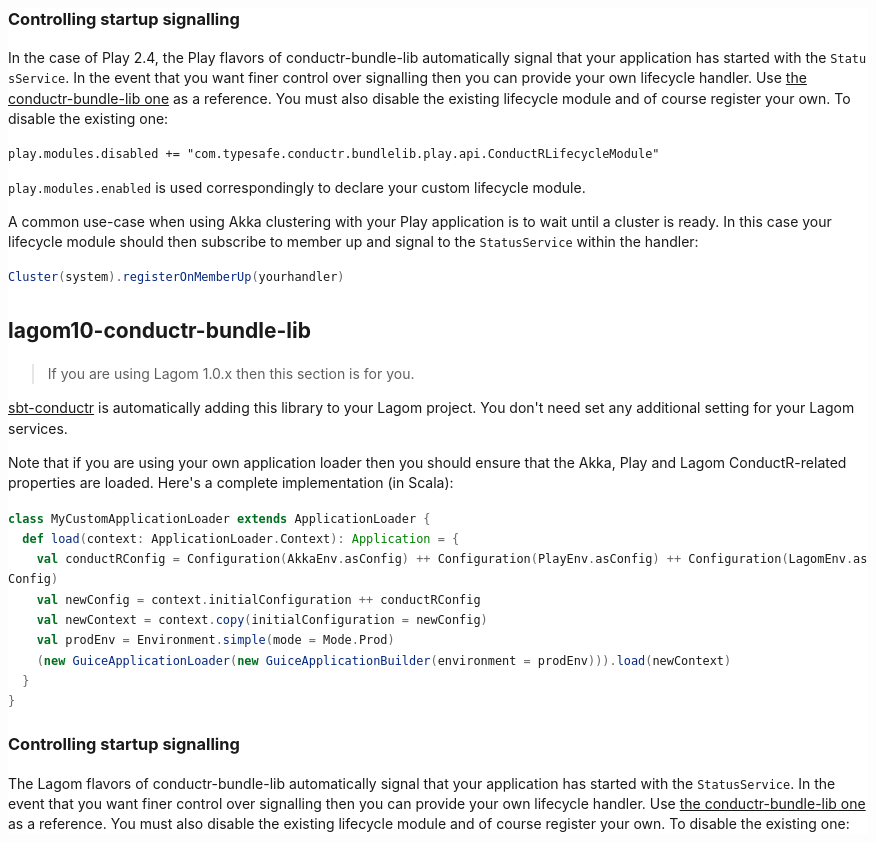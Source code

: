 ### Controlling startup signalling

In the case of Play 2.4, the Play flavors of conductr-bundle-lib automatically signal that your application has started with the `StatusService`. In the event that you want finer control over signalling then you can provide your own lifecycle handler. Use [the conductr-bundle-lib one](https://github.com/typesafehub/conductr-lib/blob/master/play24-conductr-bundle-lib/src/main/scala/com/typesafe/conductr/bundlelib/play/api/ConductRLifecycle.scala) as a reference. You must also disable the existing lifecycle module and of course register your own. To disable the existing one:

```
play.modules.disabled += "com.typesafe.conductr.bundlelib.play.api.ConductRLifecycleModule"
```

`play.modules.enabled` is used correspondingly to declare your custom lifecycle module.

A common use-case when using Akka clustering with your Play application is to wait until a cluster is ready. In this case your lifecycle module should then subscribe to member up and signal to the `StatusService` within the handler:

```scala
Cluster(system).registerOnMemberUp(yourhandler)
```

## lagom10-conductr-bundle-lib

> If you are using Lagom 1.0.x then this section is for you.

[sbt-conductr](https://github.com/typesafehub/sbt-conductr) is automatically adding this library to your Lagom project. You don't need set any additional setting for your Lagom services.

Note that if you are using your own application loader then you should ensure that the Akka, Play and Lagom ConductR-related properties are loaded. Here's a complete implementation (in Scala):

```scala
class MyCustomApplicationLoader extends ApplicationLoader {
  def load(context: ApplicationLoader.Context): Application = {
    val conductRConfig = Configuration(AkkaEnv.asConfig) ++ Configuration(PlayEnv.asConfig) ++ Configuration(LagomEnv.asConfig)
    val newConfig = context.initialConfiguration ++ conductRConfig
    val newContext = context.copy(initialConfiguration = newConfig)
    val prodEnv = Environment.simple(mode = Mode.Prod)
    (new GuiceApplicationLoader(new GuiceApplicationBuilder(environment = prodEnv))).load(newContext)
  }
}
```

### Controlling startup signalling

The Lagom flavors of conductr-bundle-lib automatically signal that your application has started with the `StatusService`. In the event that you want finer control over signalling then you can provide your own lifecycle handler. Use [the conductr-bundle-lib one](https://github.com/typesafehub/conductr-lib/blob/master/play25-conductr-bundle-lib/src/main/scala/com/typesafe/conductr/bundlelib/play/api/ConductRLifecycle.scala) as a reference. You must also disable the existing lifecycle module and of course register your own. To disable the existing one:
